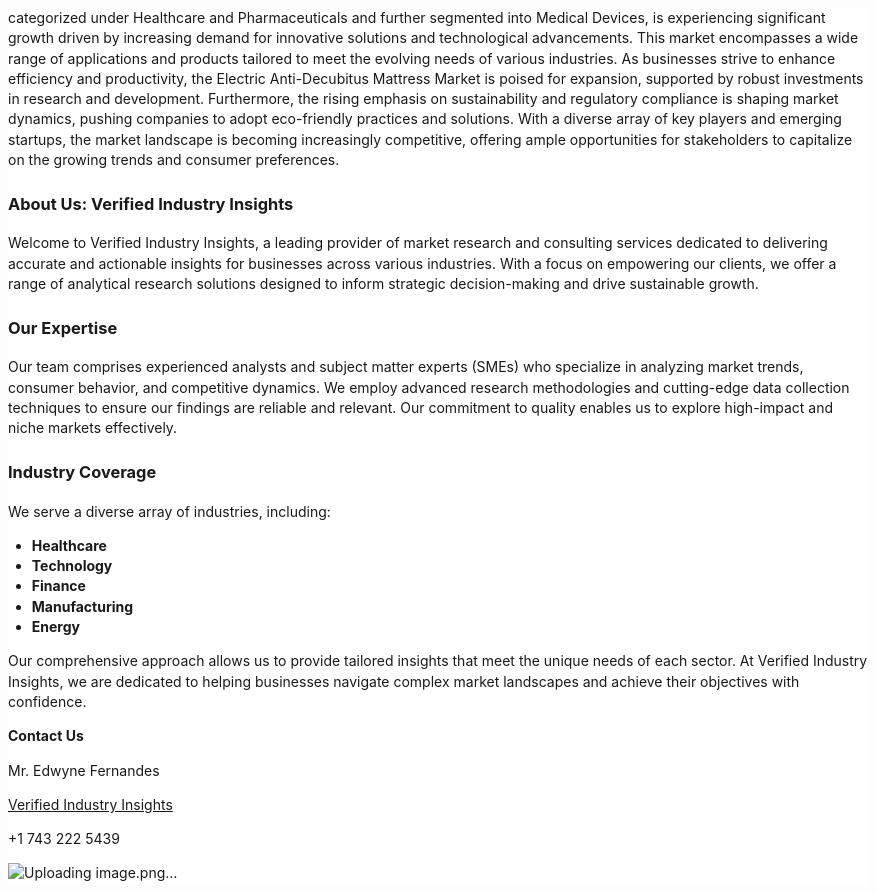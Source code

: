 categorized under Healthcare and Pharmaceuticals and further segmented into Medical Devices, is experiencing significant growth driven by increasing demand for innovative solutions and technological advancements. This market encompasses a wide range of applications and products tailored to meet the evolving needs of various industries. As businesses strive to enhance efficiency and productivity, the Electric Anti-Decubitus Mattress Market is poised for expansion, supported by robust investments in research and development. Furthermore, the rising emphasis on sustainability and regulatory compliance is shaping market dynamics, pushing companies to adopt eco-friendly practices and solutions. With a diverse array of key players and emerging startups, the market landscape is becoming increasingly competitive, offering ample opportunities for stakeholders to capitalize on the growing trends and consumer preferences.</p><h3>About Us: Verified Industry Insights</h3><p>Welcome to Verified Industry Insights, a leading provider of market research and consulting services dedicated to delivering accurate and actionable insights for businesses across various industries. With a focus on empowering our clients, we offer a range of analytical research solutions designed to inform strategic decision-making and drive sustainable growth.</p><h3>Our Expertise</h3><p>Our team comprises experienced analysts and subject matter experts (SMEs) who specialize in analyzing market trends, consumer behavior, and competitive dynamics. We employ advanced research methodologies and cutting-edge data collection techniques to ensure our findings are reliable and relevant. Our commitment to quality enables us to explore high-impact and niche markets effectively.</p><h3>Industry Coverage</h3><p>We serve a diverse array of industries, including:</p><ul><li><strong>Healthcare</strong></li><li><strong>Technology</strong></li><li><strong>Finance</strong></li><li><strong>Manufacturing</strong></li><li><strong>Energy</strong></li></ul><p>Our comprehensive approach allows us to provide tailored insights that meet the unique needs of each sector. At Verified Industry Insights, we are dedicated to helping businesses navigate complex market landscapes and achieve their objectives with confidence.</p><p><strong>Contact Us</strong></p><p>Mr. Edwyne Fernandes</p><p><a href="https://www.verifiedindustryinsights.com/">Verified Industry Insights</a></p><p>+1 743 222 5439</p>
![Uploading image.png…]()
